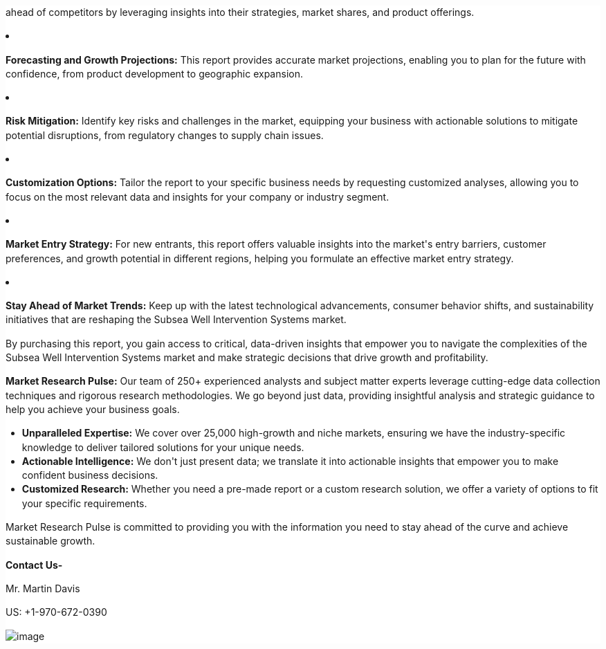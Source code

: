 ahead of competitors by leveraging insights into their strategies, market shares, and product offerings.</p></li><li><p><strong>Forecasting and Growth Projections:</strong> This report provides accurate market projections, enabling you to plan for the future with confidence, from product development to geographic expansion.</p></li><li><p><strong>Risk Mitigation:</strong> Identify key risks and challenges in the market, equipping your business with actionable solutions to mitigate potential disruptions, from regulatory changes to supply chain issues.</p></li><li><p><strong>Customization Options:</strong> Tailor the report to your specific business needs by requesting customized analyses, allowing you to focus on the most relevant data and insights for your company or industry segment.</p></li><li><p><strong>Market Entry Strategy:</strong> For new entrants, this report offers valuable insights into the market's entry barriers, customer preferences, and growth potential in different regions, helping you formulate an effective market entry strategy.</p></li><li><p><strong>Stay Ahead of Market Trends:</strong> Keep up with the latest technological advancements, consumer behavior shifts, and sustainability initiatives that are reshaping the Subsea Well Intervention Systems market.</p></li></ol><p>By purchasing this report, you gain access to critical, data-driven insights that empower you to navigate the complexities of the Subsea Well Intervention Systems market and make strategic decisions that drive growth and profitability.</p><p><strong>Market Research Pulse:</strong>&nbsp;Our team of 250+ experienced analysts and subject matter experts leverage cutting-edge data collection techniques and rigorous research methodologies. We go beyond just data, providing insightful analysis and strategic guidance to help you achieve your business goals.</p><ul><li><strong>Unparalleled Expertise:</strong>&nbsp;We cover over 25,000 high-growth and niche markets, ensuring we have the industry-specific knowledge to deliver tailored solutions for your unique needs.</li><li><strong>Actionable Intelligence:</strong>&nbsp;We don't just present data; we translate it into actionable insights that empower you to make confident business decisions.</li><li><strong>Customized Research:</strong>&nbsp;Whether you need a pre-made report or a custom research solution, we offer a variety of options to fit your specific requirements.</li></ul><p>Market Research Pulse is committed to providing you with the information you need to stay ahead of the curve and achieve sustainable growth.</p><p><strong>Contact Us-</strong></p><p>Mr. Martin Davis</p><p>US: +1-970-672-0390</p>
![image](https://github.com/user-attachments/assets/e41469f9-375f-4533-abb5-63d168f6133e)
